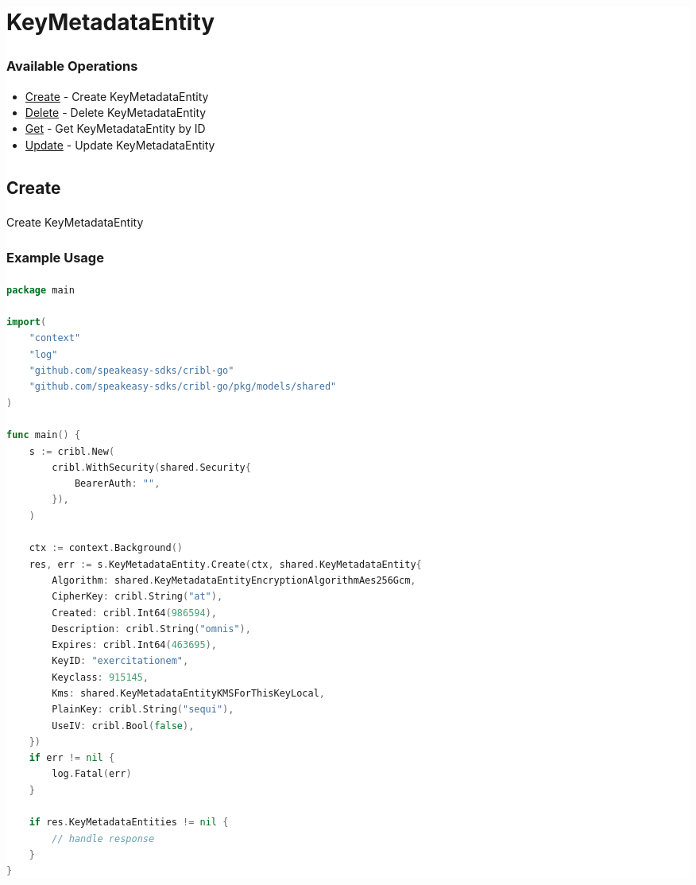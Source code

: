 # KeyMetadataEntity

### Available Operations

* [Create](#create) - Create KeyMetadataEntity
* [Delete](#delete) - Delete KeyMetadataEntity
* [Get](#get) - Get KeyMetadataEntity by ID
* [Update](#update) - Update KeyMetadataEntity

## Create

Create KeyMetadataEntity

### Example Usage

```go
package main

import(
	"context"
	"log"
	"github.com/speakeasy-sdks/cribl-go"
	"github.com/speakeasy-sdks/cribl-go/pkg/models/shared"
)

func main() {
    s := cribl.New(
        cribl.WithSecurity(shared.Security{
            BearerAuth: "",
        }),
    )

    ctx := context.Background()
    res, err := s.KeyMetadataEntity.Create(ctx, shared.KeyMetadataEntity{
        Algorithm: shared.KeyMetadataEntityEncryptionAlgorithmAes256Gcm,
        CipherKey: cribl.String("at"),
        Created: cribl.Int64(986594),
        Description: cribl.String("omnis"),
        Expires: cribl.Int64(463695),
        KeyID: "exercitationem",
        Keyclass: 915145,
        Kms: shared.KeyMetadataEntityKMSForThisKeyLocal,
        PlainKey: cribl.String("sequi"),
        UseIV: cribl.Bool(false),
    })
    if err != nil {
        log.Fatal(err)
    }

    if res.KeyMetadataEntities != nil {
        // handle response
    }
}
```
